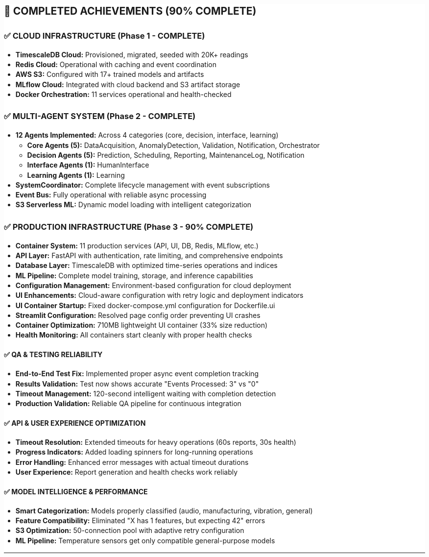 
## 🎯 COMPLETED ACHIEVEMENTS (90% COMPLETE)

### ✅ CLOUD INFRASTRUCTURE (Phase 1 - COMPLETE)
- **TimescaleDB Cloud:** Provisioned, migrated, seeded with 20K+ readings
- **Redis Cloud:** Operational with caching and event coordination  
- **AWS S3:** Configured with 17+ trained models and artifacts
- **MLflow Cloud:** Integrated with cloud backend and S3 artifact storage
- **Docker Orchestration:** 11 services operational and health-checked

### ✅ MULTI-AGENT SYSTEM (Phase 2 - COMPLETE)
- **12 Agents Implemented:** Across 4 categories (core, decision, interface, learning)
  - **Core Agents (5):** DataAcquisition, AnomalyDetection, Validation, Notification, Orchestrator
  - **Decision Agents (5):** Prediction, Scheduling, Reporting, MaintenanceLog, Notification
  - **Interface Agents (1):** HumanInterface
  - **Learning Agents (1):** Learning
- **SystemCoordinator:** Complete lifecycle management with event subscriptions
- **Event Bus:** Fully operational with reliable async processing
- **S3 Serverless ML:** Dynamic model loading with intelligent categorization

### ✅ PRODUCTION INFRASTRUCTURE (Phase 3 - 90% COMPLETE)
- **Container System:** 11 production services (API, UI, DB, Redis, MLflow, etc.)
- **API Layer:** FastAPI with authentication, rate limiting, and comprehensive endpoints
- **Database Layer:** TimescaleDB with optimized time-series operations and indices
- **ML Pipeline:** Complete model training, storage, and inference capabilities
- **Configuration Management:** Environment-based configuration for cloud deployment
- **UI Enhancements:** Cloud-aware configuration with retry logic and deployment indicators
- **UI Container Startup:** Fixed docker-compose.yml configuration for Dockerfile.ui
- **Streamlit Configuration:** Resolved page config order preventing UI crashes
- **Container Optimization:** 710MB lightweight UI container (33% size reduction)
- **Health Monitoring:** All containers start cleanly with proper health checks

#### **✅ QA & TESTING RELIABILITY**  
- **End-to-End Test Fix:** Implemented proper async event completion tracking
- **Results Validation:** Test now shows accurate "Events Processed: 3" vs "0"
- **Timeout Management:** 120-second intelligent waiting with completion detection
- **Production Validation:** Reliable QA pipeline for continuous integration

#### **✅ API & USER EXPERIENCE OPTIMIZATION**
- **Timeout Resolution:** Extended timeouts for heavy operations (60s reports, 30s health)
- **Progress Indicators:** Added loading spinners for long-running operations  
- **Error Handling:** Enhanced error messages with actual timeout durations
- **User Experience:** Report generation and health checks work reliably

#### **✅ MODEL INTELLIGENCE & PERFORMANCE**
- **Smart Categorization:** Models properly classified (audio, manufacturing, vibration, general)
- **Feature Compatibility:** Eliminated "X has 1 features, but expecting 42" errors
- **S3 Optimization:** 50-connection pool with adaptive retry configuration
- **ML Pipeline:** Temperature sensors get only compatible general-purpose models

---